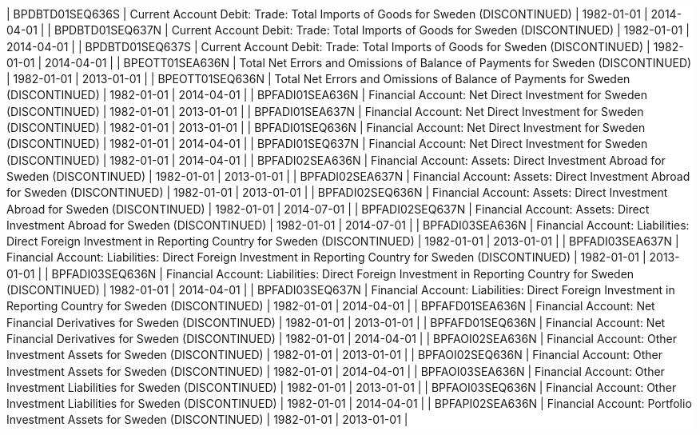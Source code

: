 | BPDBTD01SEQ636S | Current Account Debit: Trade: Total Imports of Goods for Sweden (DISCONTINUED)                                                                                                    | 1982-01-01          | 2014-04-01        |
| BPDBTD01SEQ637N | Current Account Debit: Trade: Total Imports of Goods for Sweden (DISCONTINUED)                                                                                                    | 1982-01-01          | 2014-04-01        |
| BPDBTD01SEQ637S | Current Account Debit: Trade: Total Imports of Goods for Sweden (DISCONTINUED)                                                                                                    | 1982-01-01          | 2014-04-01        |
| BPEOTT01SEA636N | Total Net Errors and Omissions of Balance of Payments for Sweden (DISCONTINUED)                                                                                                   | 1982-01-01          | 2013-01-01        |
| BPEOTT01SEQ636N | Total Net Errors and Omissions of Balance of Payments for Sweden (DISCONTINUED)                                                                                                   | 1982-01-01          | 2014-04-01        |
| BPFADI01SEA636N | Financial Account: Net Direct Investment for Sweden (DISCONTINUED)                                                                                                                | 1982-01-01          | 2013-01-01        |
| BPFADI01SEA637N | Financial Account: Net Direct Investment for Sweden (DISCONTINUED)                                                                                                                | 1982-01-01          | 2013-01-01        |
| BPFADI01SEQ636N | Financial Account: Net Direct Investment for Sweden (DISCONTINUED)                                                                                                                | 1982-01-01          | 2014-04-01        |
| BPFADI01SEQ637N | Financial Account: Net Direct Investment for Sweden (DISCONTINUED)                                                                                                                | 1982-01-01          | 2014-04-01        |
| BPFADI02SEA636N | Financial Account: Assets: Direct Investment Abroad for Sweden (DISCONTINUED)                                                                                                     | 1982-01-01          | 2013-01-01        |
| BPFADI02SEA637N | Financial Account: Assets: Direct Investment Abroad for Sweden (DISCONTINUED)                                                                                                     | 1982-01-01          | 2013-01-01        |
| BPFADI02SEQ636N | Financial Account: Assets: Direct Investment Abroad for Sweden (DISCONTINUED)                                                                                                     | 1982-01-01          | 2014-07-01        |
| BPFADI02SEQ637N | Financial Account: Assets: Direct Investment Abroad for Sweden (DISCONTINUED)                                                                                                     | 1982-01-01          | 2014-07-01        |
| BPFADI03SEA636N | Financial Account: Liabilities: Direct Foreign Investment in Reporting Country for Sweden (DISCONTINUED)                                                                          | 1982-01-01          | 2013-01-01        |
| BPFADI03SEA637N | Financial Account: Liabilities: Direct Foreign Investment in Reporting Country for Sweden (DISCONTINUED)                                                                          | 1982-01-01          | 2013-01-01        |
| BPFADI03SEQ636N | Financial Account: Liabilities: Direct Foreign Investment in Reporting Country for Sweden (DISCONTINUED)                                                                          | 1982-01-01          | 2014-04-01        |
| BPFADI03SEQ637N | Financial Account: Liabilities: Direct Foreign Investment in Reporting Country for Sweden (DISCONTINUED)                                                                          | 1982-01-01          | 2014-04-01        |
| BPFAFD01SEA636N | Financial Account: Net Financial Derivatives for Sweden (DISCONTINUED)                                                                                                            | 1982-01-01          | 2013-01-01        |
| BPFAFD01SEQ636N | Financial Account: Net Financial Derivatives for Sweden (DISCONTINUED)                                                                                                            | 1982-01-01          | 2014-04-01        |
| BPFAOI02SEA636N | Financial Account: Other Investment Assets for Sweden (DISCONTINUED)                                                                                                              | 1982-01-01          | 2013-01-01        |
| BPFAOI02SEQ636N | Financial Account: Other Investment Assets for Sweden (DISCONTINUED)                                                                                                              | 1982-01-01          | 2014-04-01        |
| BPFAOI03SEA636N | Financial Account: Other Investment Liabilities for Sweden (DISCONTINUED)                                                                                                         | 1982-01-01          | 2013-01-01        |
| BPFAOI03SEQ636N | Financial Account: Other Investment Liabilities for Sweden (DISCONTINUED)                                                                                                         | 1982-01-01          | 2014-04-01        |
| BPFAPI02SEA636N | Financial Account: Portfolio Investment Assets for Sweden (DISCONTINUED)                                                                                                          | 1982-01-01          | 2013-01-01        |